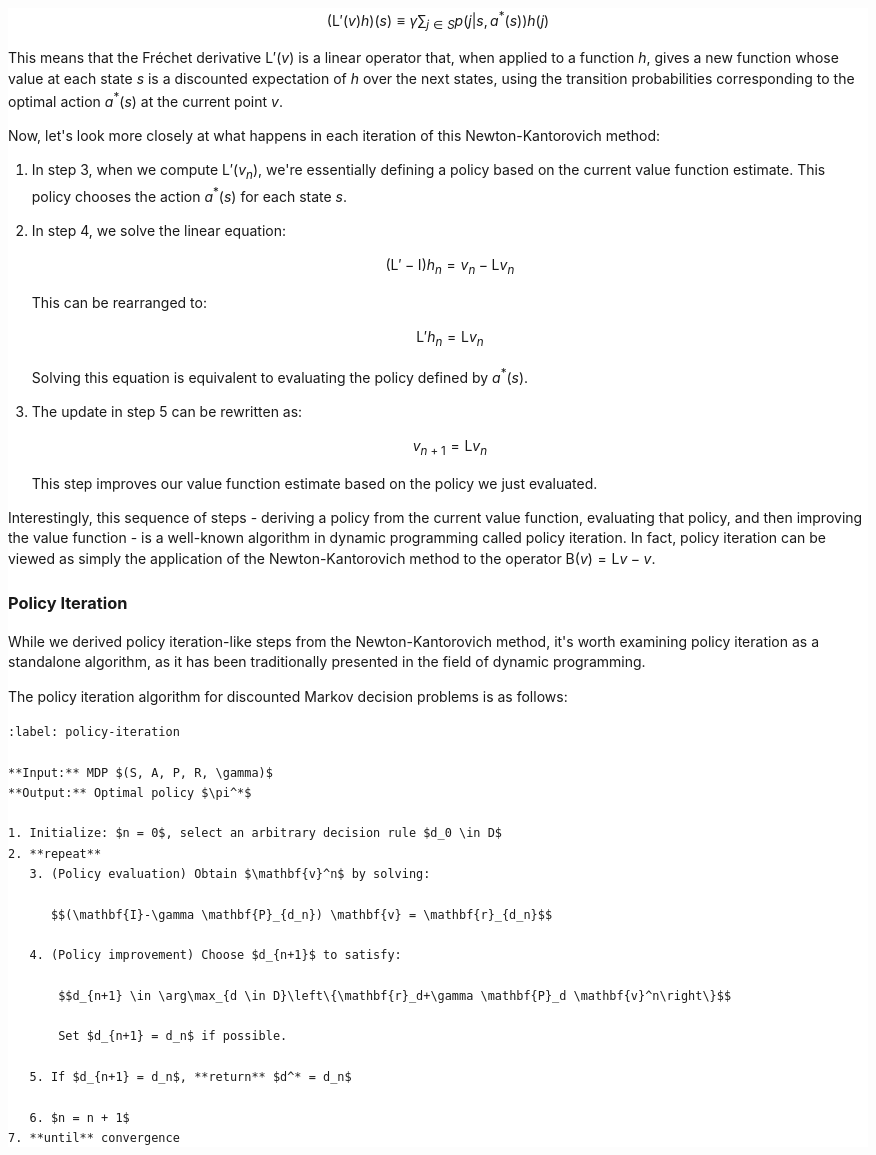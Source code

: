 $$(\mathrm{L}'(v)h)(s) \equiv \gamma \sum_{j \in S} p(j|s,a^*(s))h(j)$$

This means that the Fréchet derivative $\mathrm{L}'(v)$ is a linear operator that, when applied to a function $h$, gives a new function whose value at each state $s$ is a discounted expectation of $h$ over the next states, using the transition probabilities corresponding to the optimal action $a^*(s)$ at the current point $v$.

Now, let's look more closely at what happens in each iteration of this Newton-Kantorovich method:

1. In step 3, when we compute $\mathrm{L}'(v_n)$, we're essentially defining a policy based on the current value function estimate. This policy chooses the action $a^*(s)$ for each state $s$.

2. In step 4, we solve the linear equation:

   $$(\mathrm{L}' - \mathrm{I})h_n = v_n - \mathrm{L}v_n$$
   
   This can be rearranged to:

   $$\mathrm{L}'h_n = \mathrm{L}v_n$$
   
   Solving this equation is equivalent to evaluating the policy defined by $a^*(s)$.

3. The update in step 5 can be rewritten as:

   $$v_{n+1} = \mathrm{L}v_n$$
   
   This step improves our value function estimate based on the policy we just evaluated.

Interestingly, this sequence of steps - deriving a policy from the current value function, evaluating that policy, and then improving the value function - is a well-known algorithm in dynamic programming called policy iteration. In fact, policy iteration can be viewed as simply the application of the Newton-Kantorovich method to the operator $\mathrm{B}(v) = \mathrm{L}v - v$.

### Policy Iteration 

While we derived policy iteration-like steps from the Newton-Kantorovich method, it's worth examining policy iteration as a standalone algorithm, as it has been traditionally presented in the field of dynamic programming.

The policy iteration algorithm for discounted Markov decision problems is as follows:

````{prf:algorithm} Policy Iteration
:label: policy-iteration

**Input:** MDP $(S, A, P, R, \gamma)$
**Output:** Optimal policy $\pi^*$

1. Initialize: $n = 0$, select an arbitrary decision rule $d_0 \in D$
2. **repeat**
   3. (Policy evaluation) Obtain $\mathbf{v}^n$ by solving:
   
      $$(\mathbf{I}-\gamma \mathbf{P}_{d_n}) \mathbf{v} = \mathbf{r}_{d_n}$$

   4. (Policy improvement) Choose $d_{n+1}$ to satisfy:

       $$d_{n+1} \in \arg\max_{d \in D}\left\{\mathbf{r}_d+\gamma \mathbf{P}_d \mathbf{v}^n\right\}$$
       
       Set $d_{n+1} = d_n$ if possible.

   5. If $d_{n+1} = d_n$, **return** $d^* = d_n$

   6. $n = n + 1$
7. **until** convergence
````
